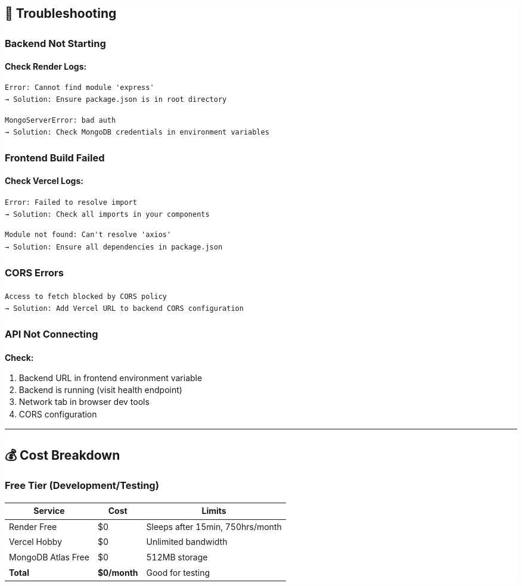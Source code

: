 
## 🚨 Troubleshooting

### Backend Not Starting

**Check Render Logs:**
```
Error: Cannot find module 'express'
→ Solution: Ensure package.json is in root directory
```

```
MongoServerError: bad auth
→ Solution: Check MongoDB credentials in environment variables
```

### Frontend Build Failed

**Check Vercel Logs:**
```
Error: Failed to resolve import
→ Solution: Check all imports in your components
```

```
Module not found: Can't resolve 'axios'
→ Solution: Ensure all dependencies in package.json
```

### CORS Errors

```
Access to fetch blocked by CORS policy
→ Solution: Add Vercel URL to backend CORS configuration
```

### API Not Connecting

**Check:**
1. Backend URL in frontend environment variable
2. Backend is running (visit health endpoint)
3. Network tab in browser dev tools
4. CORS configuration

---

## 💰 Cost Breakdown

### Free Tier (Development/Testing)

| Service | Cost | Limits |
|---------|------|--------|
| Render Free | $0 | Sleeps after 15min, 750hrs/month |
| Vercel Hobby | $0 | Unlimited bandwidth |
| MongoDB Atlas Free | $0 | 512MB storage |
| **Total** | **$0/month** | Good for testing |
